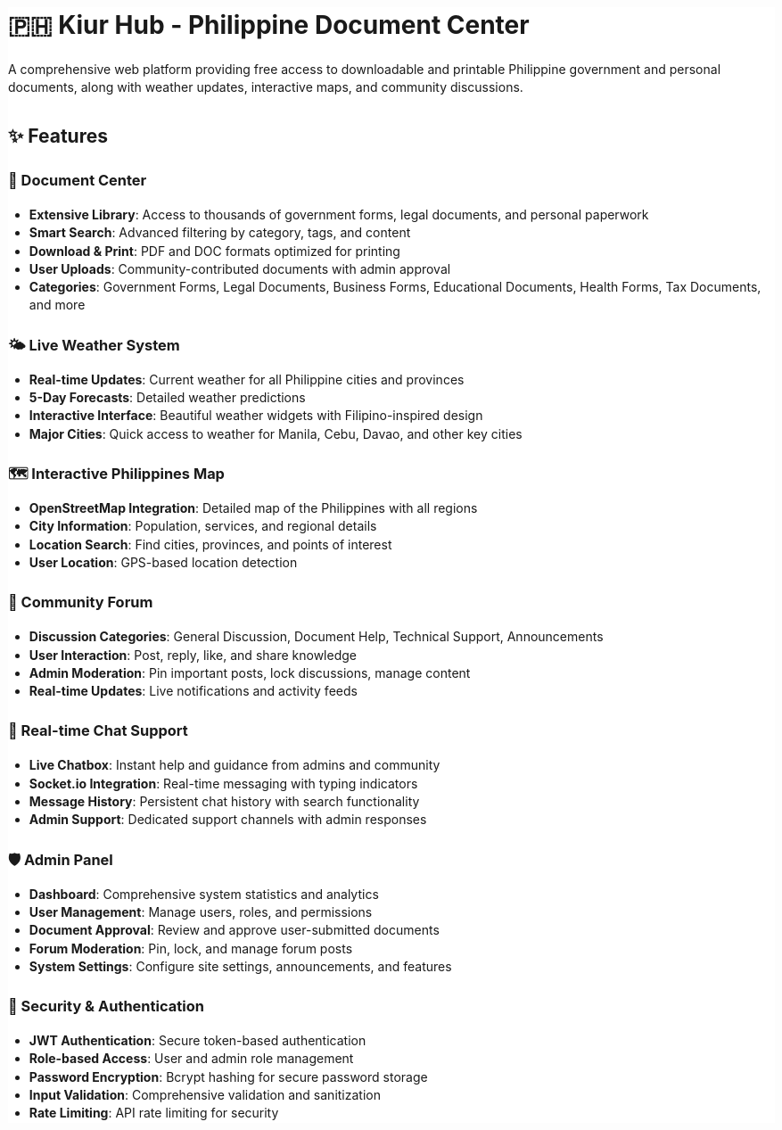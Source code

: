 # 🇵🇭 Kiur Hub - Philippine Document Center

A comprehensive web platform providing free access to downloadable and printable Philippine government and personal documents, along with weather updates, interactive maps, and community discussions.

## ✨ Features

### 📄 Document Center
- **Extensive Library**: Access to thousands of government forms, legal documents, and personal paperwork
- **Smart Search**: Advanced filtering by category, tags, and content
- **Download & Print**: PDF and DOC formats optimized for printing
- **User Uploads**: Community-contributed documents with admin approval
- **Categories**: Government Forms, Legal Documents, Business Forms, Educational Documents, Health Forms, Tax Documents, and more

### 🌤️ Live Weather System
- **Real-time Updates**: Current weather for all Philippine cities and provinces
- **5-Day Forecasts**: Detailed weather predictions
- **Interactive Interface**: Beautiful weather widgets with Filipino-inspired design
- **Major Cities**: Quick access to weather for Manila, Cebu, Davao, and other key cities

### 🗺️ Interactive Philippines Map
- **OpenStreetMap Integration**: Detailed map of the Philippines with all regions
- **City Information**: Population, services, and regional details
- **Location Search**: Find cities, provinces, and points of interest
- **User Location**: GPS-based location detection

### 💬 Community Forum
- **Discussion Categories**: General Discussion, Document Help, Technical Support, Announcements
- **User Interaction**: Post, reply, like, and share knowledge
- **Admin Moderation**: Pin important posts, lock discussions, manage content
- **Real-time Updates**: Live notifications and activity feeds

### 💬 Real-time Chat Support
- **Live Chatbox**: Instant help and guidance from admins and community
- **Socket.io Integration**: Real-time messaging with typing indicators
- **Message History**: Persistent chat history with search functionality
- **Admin Support**: Dedicated support channels with admin responses

### 🛡️ Admin Panel
- **Dashboard**: Comprehensive system statistics and analytics
- **User Management**: Manage users, roles, and permissions
- **Document Approval**: Review and approve user-submitted documents
- **Forum Moderation**: Pin, lock, and manage forum posts
- **System Settings**: Configure site settings, announcements, and features

### 🔐 Security & Authentication
- **JWT Authentication**: Secure token-based authentication
- **Role-based Access**: User and admin role management
- **Password Encryption**: Bcrypt hashing for secure password storage
- **Input Validation**: Comprehensive validation and sanitization
- **Rate Limiting**: API rate limiting for security
